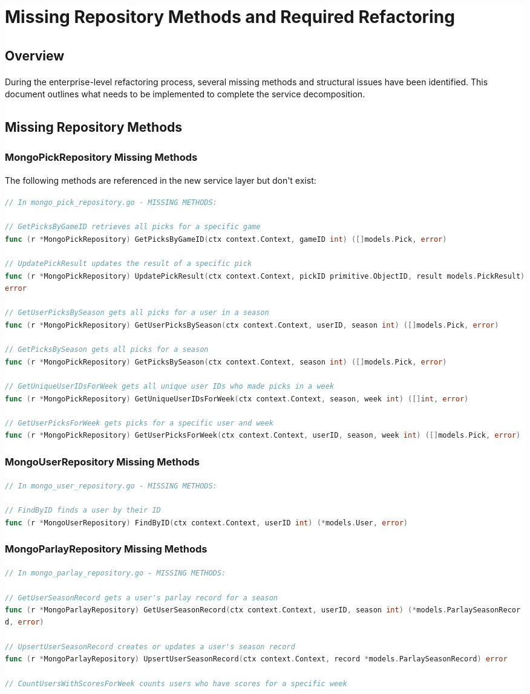 # Missing Repository Methods and Required Refactoring

## Overview

During the enterprise-level refactoring process, several missing methods and structural issues have been identified. This document outlines what needs to be implemented to complete the service decomposition.

## Missing Repository Methods

### MongoPickRepository Missing Methods
The following methods are referenced in the new service layer but don't exist:

```go
// In mongo_pick_repository.go - MISSING METHODS:

// GetPicksByGameID retrieves all picks for a specific game
func (r *MongoPickRepository) GetPicksByGameID(ctx context.Context, gameID int) ([]models.Pick, error)

// UpdatePickResult updates the result of a specific pick
func (r *MongoPickRepository) UpdatePickResult(ctx context.Context, pickID primitive.ObjectID, result models.PickResult) error

// GetUserPicksBySeason gets all picks for a user in a season
func (r *MongoPickRepository) GetUserPicksBySeason(ctx context.Context, userID, season int) ([]models.Pick, error)

// GetPicksBySeason gets all picks for a season
func (r *MongoPickRepository) GetPicksBySeason(ctx context.Context, season int) ([]models.Pick, error)

// GetUniqueUserIDsForWeek gets all unique user IDs who made picks in a week
func (r *MongoPickRepository) GetUniqueUserIDsForWeek(ctx context.Context, season, week int) ([]int, error)

// GetUserPicksForWeek gets picks for a specific user and week
func (r *MongoPickRepository) GetUserPicksForWeek(ctx context.Context, userID, season, week int) ([]models.Pick, error)
```

### MongoUserRepository Missing Methods
```go
// In mongo_user_repository.go - MISSING METHODS:

// FindByID finds a user by their ID
func (r *MongoUserRepository) FindByID(ctx context.Context, userID int) (*models.User, error)
```

### MongoParlayRepository Missing Methods
```go
// In mongo_parlay_repository.go - MISSING METHODS:

// GetUserSeasonRecord gets a user's parlay record for a season
func (r *MongoParlayRepository) GetUserSeasonRecord(ctx context.Context, userID, season int) (*models.ParlaySeasonRecord, error)

// UpsertUserSeasonRecord creates or updates a user's season record
func (r *MongoParlayRepository) UpsertUserSeasonRecord(ctx context.Context, record *models.ParlaySeasonRecord) error

// CountUsersWithScoresForWeek counts users who have scores for a specific week
```